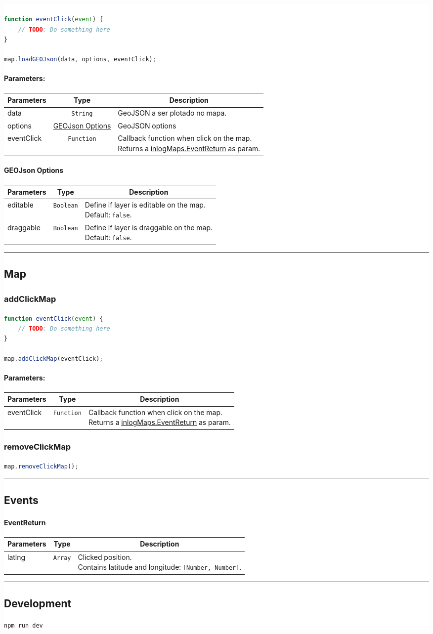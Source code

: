 ```javascript

function eventClick(event) {
    // TODO: Do something here
}

map.loadGEOJson(data, options, eventClick);
```
#### Parameters:
|Parameters|Type|Description|
|----------|:--:|-----------|
| data | `String` | GeoJSON a ser plotado no mapa. |
| options | [GEOJson Options](#geojson-options) | GeoJSON options |
| eventClick | `Function` | Callback function when click on the map. <br/> Returns a [inlogMaps.EventReturn](#eventreturn) as param. |

#### GEOJson Options
|Parameters|Type|Description|
|----------|:--:|-----------|
| editable | `Boolean` | Define if layer is editable on the map.<br/> Default: `false`. |
| draggable | `Boolean` | Define if layer is draggable on the map.<br/> Default: `false`. |
___

## Map
### addClickMap
```javascript
function eventClick(event) {
    // TODO: Do something here
}

map.addClickMap(eventClick);
```
#### Parameters:
|Parameters|Type|Description|
|----------|:--:|-----------|
| eventClick | `Function` | Callback function when click on the map. <br/> Returns a [inlogMaps.EventReturn](#eventreturn) as param. |

### removeClickMap
```javascript
map.removeClickMap();
```
___

## Events
#### EventReturn
|Parameters|Type|Description|
|----------|:--:|-----------|
| latlng | `Array` | Clicked position. <br/> Contains latitude and longitude: `[Number, Number]`. |

---

## Development
```
npm run dev
```

